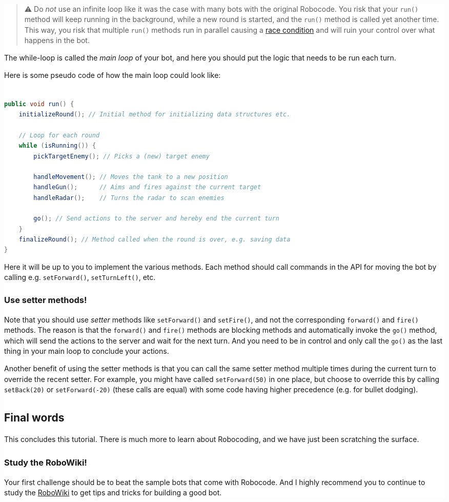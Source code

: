 > ⚠ Do _not_ use an infinite loop like it was the case with many bots with the original Robocode. You risk that your `run()` method will keep running in the background, while a new round is started, and the `run()` method is called yet another time. This way, you risk that multiple `run()` methods run in parallel causing a [race condition] and will ruin your control over what happens in the bot.

The while-loop is called the _main loop_ of your bot, and here you should put the logic that needs to be run each turn.

Here is some pseudo code of how the main loop could look like:

```java

public void run() {
    initializeRound(); // Initial method for initializing data structures etc.

    // Loop for each round
    while (isRunning()) {
        pickTargetEnemy(); // Picks a (new) target enemy

        handleMovement(); // Moves the tank to a new position
        handleGun();      // Aims and fires against the current target
        handleRadar();    // Turns the radar to scan enemies

        go(); // Send actions to the server and hereby end the current turn
    }
    finalizeRound(); // Method called when the round is over, e.g. saving data
}
```

Here it will be up to you to implement the various methods. Each method should call commands in the API for moving the bot by calling e.g. `setForward()`, `setTurnLeft()`, etc.

### Use setter methods!

Note that you should use _setter_ methods like `setForward()` and `setFire()`, and not the corresponding `forward()` and `fire()` methods. The reason is that the `forward()` and `fire()` methods are blocking methods and automatically invoke the `go()` method, which will send the actions to the server and wait for the next turn. And you need to be in
control and only call the `go()` as the last thing in your main loop to conclude your actions.

Another benefit of using the setter methods is that you can call the same setter method multiple times during the current turn to override the recent setter. For example, you might have called `setForward(50)` in one place, but choose to override this by calling `setBack(20)` or `setForward(-20)` (these calls are equal) with some code having higher precedence (e.g. for bullet dodging).

## Final words

This concludes this tutorial. There is much more to learn about Robocoding, and we have just been scratching the surface.

### Study the RoboWiki!

Your first challenge should be to beat the sample bots that come with Robocode. And I highly recommend you to continue
to study the [RoboWiki] to get tips and tricks for building a good bot.


[RoboWiki]: https://robowiki.net/wiki/Main_Page "RoboWiki. Collecting Robocode knowledge since 2003"
[original version]: https://robocode.sourceforge.io/ "Home of the original version of Robocode"
[Introduction]: ../articles/intro "Introduction"
[Getting Started]: ../tutorial/getting-started "Getting Started tutorial"
[My First Bot]: ../tutorial/my-first-bot "My First Bot tutorial"
[Bot APIs]: ../api/apis "Bot APIs"
[Google Group]: https://groups.google.com/g/robocode "Google Group for Robocode"
[Web Archive]: https://web.archive.org/web/20240514014223/https://robowiki.net/wiki/Main_Page "Web Archive for the RoboWiki"
[blocking]: https://en.wikipedia.org/wiki/Blocking_(computing) "Wikipedia on Blocking (computing)"
[race condition]: https://en.wikipedia.org/wiki/Race_condition#In_software "Race condition in software"